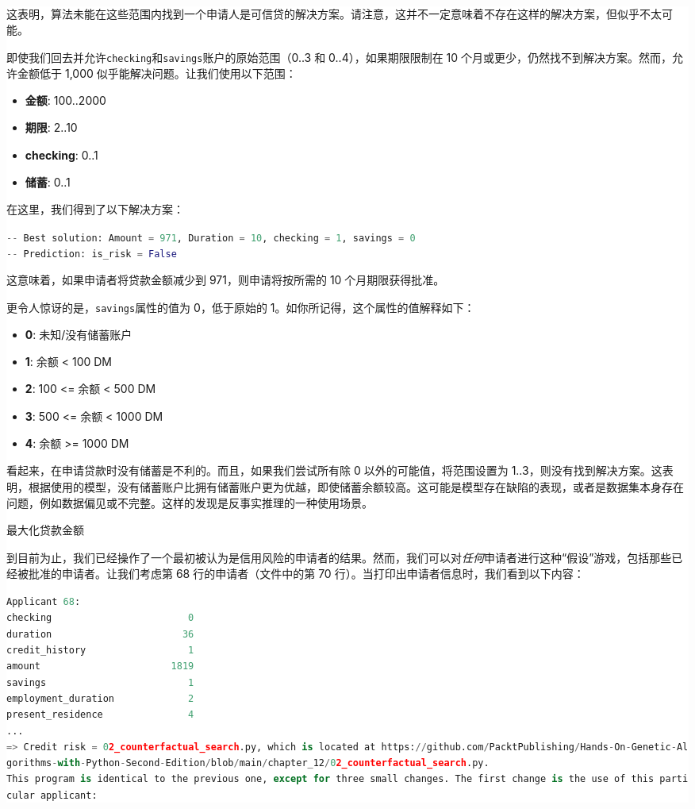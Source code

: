 这表明，算法未能在这些范围内找到一个申请人是可信贷的解决方案。请注意，这并不一定意味着不存在这样的解决方案，但似乎不太可能。

即使我们回去并允许`checking`和`savings`账户的原始范围（0..3 和 0..4），如果期限限制在 10 个月或更少，仍然找不到解决方案。然而，允许金额低于 1,000 似乎能解决问题。让我们使用以下范围：

+   **金额**: 100..2000

+   **期限**: 2..10

+   **checking**: 0..1

+   **储蓄**: 0..1

在这里，我们得到了以下解决方案：

```py
-- Best solution: Amount = 971, Duration = 10, checking = 1, savings = 0
-- Prediction: is_risk = False
```

这意味着，如果申请者将贷款金额减少到 971，则申请将按所需的 10 个月期限获得批准。

更令人惊讶的是，`savings`属性的值为 0，低于原始的 1。如你所记得，这个属性的值解释如下：

+   **0**: 未知/没有储蓄账户

+   **1**: 余额 < 100 DM

+   **2**: 100 <= 余额 < 500 DM

+   **3**: 500 <= 余额 < 1000 DM

+   **4**: 余额 >= 1000 DM

看起来，在申请贷款时没有储蓄是不利的。而且，如果我们尝试所有除 0 以外的可能值，将范围设置为 1..3，则没有找到解决方案。这表明，根据使用的模型，没有储蓄账户比拥有储蓄账户更为优越，即使储蓄余额较高。这可能是模型存在缺陷的表现，或者是数据集本身存在问题，例如数据偏见或不完整。这样的发现是反事实推理的一种使用场景。

最大化贷款金额

到目前为止，我们已经操作了一个最初被认为是信用风险的申请者的结果。然而，我们可以对*任何*申请者进行这种“假设”游戏，包括那些已经被批准的申请者。让我们考虑第 68 行的申请者（文件中的第 70 行）。当打印出申请者信息时，我们看到以下内容：

```py
Applicant 68:
checking                        0
duration                       36
credit_history                  1
amount                       1819
savings                         1
employment_duration             2
present_residence               4
...
=> Credit risk = 02_counterfactual_search.py, which is located at https://github.com/PacktPublishing/Hands-On-Genetic-Algorithms-with-Python-Second-Edition/blob/main/chapter_12/02_counterfactual_search.py.
This program is identical to the previous one, except for three small changes. The first change is the use of this particular applicant:

```
